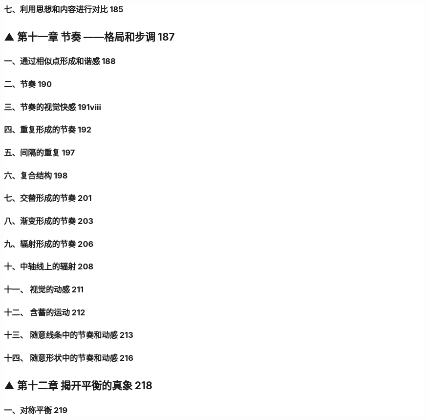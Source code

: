 
### 七、利用思想和内容进行对比 185



## ▲ 第十一章 节奏 ——格局和步调 187

### 一、通过相似点形成和谐感 188


### 二、节奏 190


### 三、节奏的视觉快感 191viii


### 四、重复形成的节奏 192


### 五、间隔的重复 197


### 六、复合结构 198


### 七、交替形成的节奏 201


### 八、渐变形成的节奏 203


### 九、辐射形成的节奏 206


### 十、中轴线上的辐射 208


### 十一、 视觉的动感 211


### 十二、 含蓄的运动 212


### 十三、 随意线条中的节奏和动感 213


### 十四、 随意形状中的节奏和动感 216



## ▲ 第十二章 揭开平衡的真象 218
### 一、对称平衡 219
